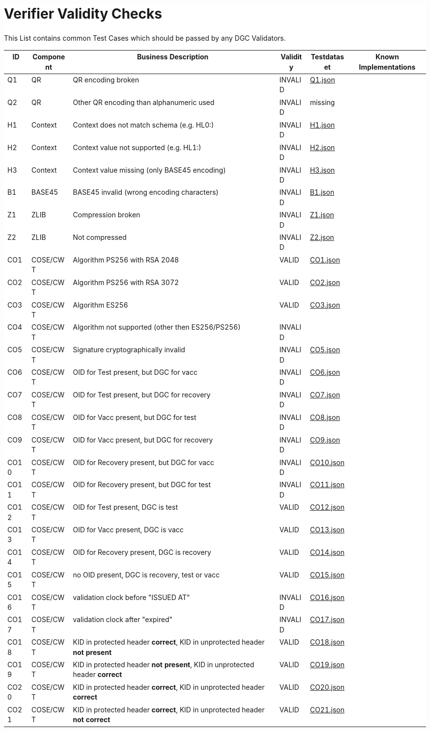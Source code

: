 # Verifier Validity Checks

This List contains common Test Cases which should be passed by any DGC Validators. 


| ID   | Component | Business Description                                                               | Validity | Testdataset                              | Known Implementations |
|------|-----------|------------------------------------------------------------------------------------|----------|------------------------------------------|-----------------------|
| Q1   | QR        | QR encoding broken                                                                 | INVALID  | [Q1.json](common/2DCode/raw/Q1.json)     |                       |
| Q2   | QR        | Other QR encoding than alphanumeric used                                           | INVALID  | missing                                  |                       |
| H1   | Context   | Context does not match schema (e.g. HL0:)                                          | INVALID  | [H1.json](common/2DCode/raw/H1.json)     |                       |
| H2   | Context   | Context value not supported (e.g. HL1:)                                            | INVALID  | [H2.json](common/2DCode/raw/H2.json)     |                       |
| H3   | Context   | Context value missing (only BASE45 encoding)                                       | INVALID  | [H3.json](common/2DCode/raw/H3.json)     |                       |
| B1   | BASE45    | BASE45 invalid (wrong encoding characters)                                         | INVALID  | [B1.json](common/2DCode/raw/B1.json)     |                       |
| Z1   | ZLIB      | Compression broken                                                                 | INVALID  | [Z1.json](common/2DCode/raw/Z1.json)     |                       |
| Z2   | ZLIB      | Not compressed                                                                     | INVALID  | [Z2.json](common/2DCode/raw/Z2.json)     |                       |
| CO1  | COSE/CWT  | Algorithm PS256 with RSA 2048                                                      | VALID    | [CO1.json](common/2DCode/raw/CO1.json)   |                       |
| CO2  | COSE/CWT  | Algorithm PS256 with RSA 3072                                                      | VALID    | [CO2.json](common/2DCode/raw/CO2.json)   |                       |
| CO3  | COSE/CWT  | Algorithm ES256                                                                    | VALID    | [CO3.json](common/2DCode/raw/CO3.json)   |                       |
| CO4  | COSE/CWT  | Algorithm not supported (other then ES256/PS256)                                   | INVALID  |                                          |                       |
| CO5  | COSE/CWT  | Signature cryptographically invalid                                                | INVALID  | [CO5.json](common/2DCode/raw/CO5.json)   |                       |
| CO6  | COSE/CWT  | OID for Test present, but DGC for vacc                                             | INVALID  | [CO6.json](common/2DCode/raw/CO6.json)   |                       |
| CO7  | COSE/CWT  | OID for Test present, but DGC for recovery                                         | INVALID  | [CO7.json](common/2DCode/raw/CO7.json)   |                       |
| CO8  | COSE/CWT  | OID for Vacc present, but DGC for test                                             | INVALID  | [CO8.json](common/2DCode/raw/CO8.json)   |                       |
| CO9  | COSE/CWT  | OID for Vacc present, but DGC for recovery                                         | INVALID  | [CO9.json](common/2DCode/raw/CO9.json)   |                       |
| CO10 | COSE/CWT  | OID for Recovery present, but DGC for vacc                                         | INVALID  | [CO10.json](common/2DCode/raw/CO10.json) |                       |
| CO11 | COSE/CWT  | OID for Recovery present, but DGC for test                                         | INVALID  | [CO11.json](common/2DCode/raw/CO11.json) |                       |
| CO12 | COSE/CWT  | OID for Test present, DGC is test                                                  | VALID    | [CO12.json](common/2DCode/raw/CO12.json) |                       |
| CO13 | COSE/CWT  | OID for Vacc present, DGC is vacc                                                  | VALID    | [CO13.json](common/2DCode/raw/CO13.json) |                       |
| CO14 | COSE/CWT  | OID for Recovery present, DGC is recovery                                          | VALID    | [CO14.json](common/2DCode/raw/CO14.json) |                       |
| CO15 | COSE/CWT  | no OID present, DGC is recovery, test or vacc                                      | VALID    | [CO15.json](common/2DCode/raw/CO15.json) |                       |
| CO16 | COSE/CWT  | validation clock before "ISSUED AT"                                                | INVALID  | [CO16.json](common/2DCode/raw/CO16.json) |                       |
| CO17 | COSE/CWT  | validation clock after "expired"                                                   | INVALID  | [CO17.json](common/2DCode/raw/CO17.json) |                       |
| CO18 | COSE/CWT  | KID in protected header **correct**, KID in unprotected header **not present**     | VALID    | [CO18.json](common/2DCode/raw/CO18.json) |                       |
| CO19 | COSE/CWT  | KID in protected header **not present**, KID in unprotected header **correct**     | VALID    | [CO19.json](common/2DCode/raw/CO19.json) |                       |
| CO20 | COSE/CWT  | KID in protected header **correct**, KID in unprotected header **correct**         | VALID    | [CO20.json](common/2DCode/raw/CO20.json) |                       |
| CO21 | COSE/CWT  | KID in protected header **correct**, KID in unprotected header **not correct**     | VALID    | [CO21.json](common/2DCode/raw/CO21.json) |                       |